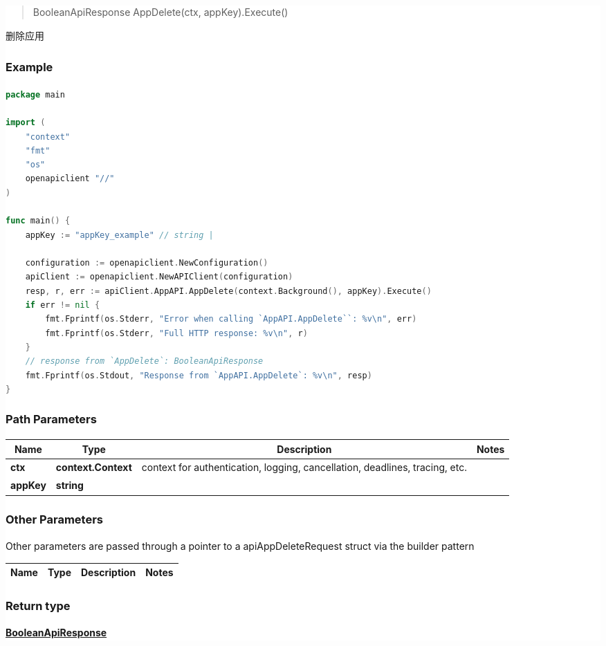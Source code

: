 > BooleanApiResponse AppDelete(ctx, appKey).Execute()

删除应用



### Example

```go
package main

import (
	"context"
	"fmt"
	"os"
	openapiclient "//"
)

func main() {
	appKey := "appKey_example" // string | 

	configuration := openapiclient.NewConfiguration()
	apiClient := openapiclient.NewAPIClient(configuration)
	resp, r, err := apiClient.AppAPI.AppDelete(context.Background(), appKey).Execute()
	if err != nil {
		fmt.Fprintf(os.Stderr, "Error when calling `AppAPI.AppDelete``: %v\n", err)
		fmt.Fprintf(os.Stderr, "Full HTTP response: %v\n", r)
	}
	// response from `AppDelete`: BooleanApiResponse
	fmt.Fprintf(os.Stdout, "Response from `AppAPI.AppDelete`: %v\n", resp)
}
```

### Path Parameters


Name | Type | Description  | Notes
------------- | ------------- | ------------- | -------------
**ctx** | **context.Context** | context for authentication, logging, cancellation, deadlines, tracing, etc.
**appKey** | **string** |  | 

### Other Parameters

Other parameters are passed through a pointer to a apiAppDeleteRequest struct via the builder pattern


Name | Type | Description  | Notes
------------- | ------------- | ------------- | -------------


### Return type

[**BooleanApiResponse**](BooleanApiResponse.md)
